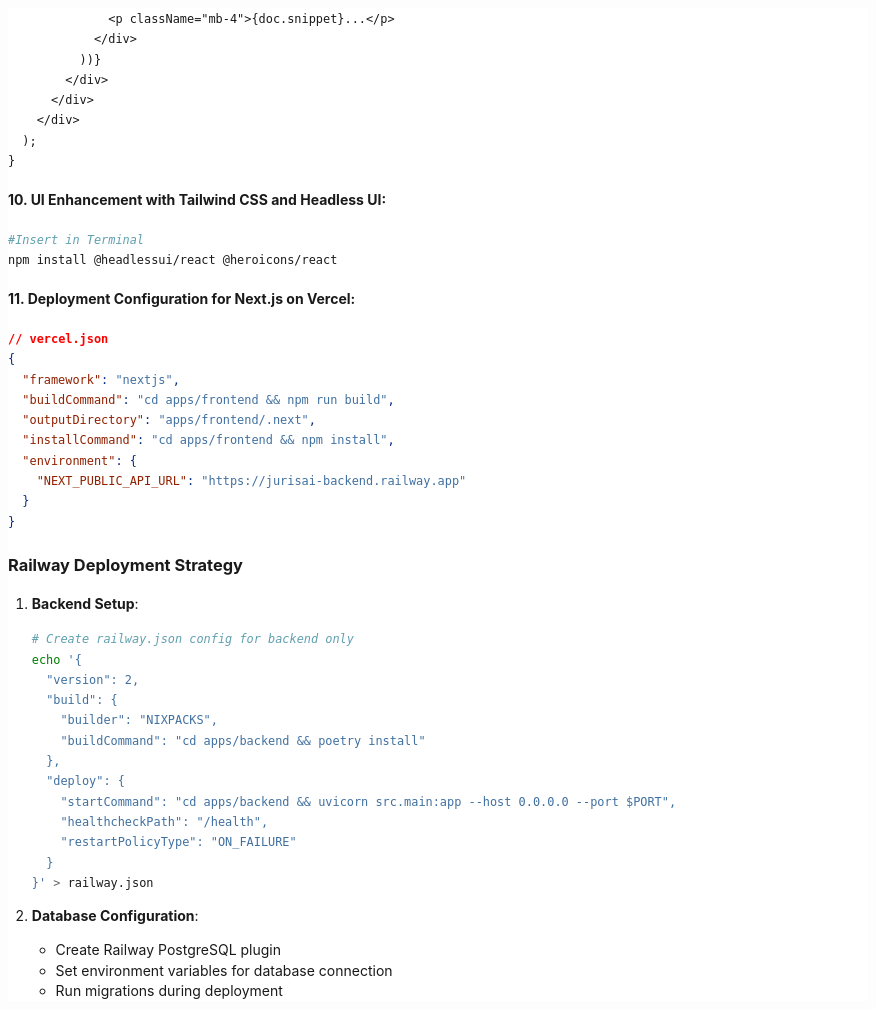```tsx
              <p className="mb-4">{doc.snippet}...</p>
            </div>
          ))}
        </div>
      </div>
    </div>
  );
}
```
#### 10. UI Enhancement with Tailwind CSS and Headless UI:
```bash
#Insert in Terminal
npm install @headlessui/react @heroicons/react
```
#### 11. Deployment Configuration for Next.js on Vercel:
```json
// vercel.json
{
  "framework": "nextjs",
  "buildCommand": "cd apps/frontend && npm run build",
  "outputDirectory": "apps/frontend/.next",
  "installCommand": "cd apps/frontend && npm install",
  "environment": {
    "NEXT_PUBLIC_API_URL": "https://jurisai-backend.railway.app"
  }
}
```

### Railway Deployment Strategy

1. **Backend Setup**:
   ```bash
   # Create railway.json config for backend only
   echo '{
     "version": 2,
     "build": {
       "builder": "NIXPACKS",
       "buildCommand": "cd apps/backend && poetry install"
     },
     "deploy": {
       "startCommand": "cd apps/backend && uvicorn src.main:app --host 0.0.0.0 --port $PORT",
       "healthcheckPath": "/health",
       "restartPolicyType": "ON_FAILURE"
     }
   }' > railway.json
   ```

2. **Database Configuration**:
   - Create Railway PostgreSQL plugin
   - Set environment variables for database connection
   - Run migrations during deployment

